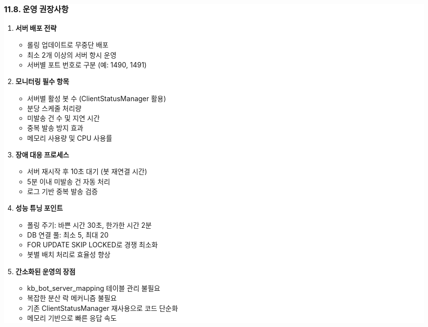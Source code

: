 ### 11.8. 운영 권장사항

1. **서버 배포 전략**
   - 롤링 업데이트로 무중단 배포
   - 최소 2개 이상의 서버 항시 운영
   - 서버별 포트 번호로 구분 (예: 1490, 1491)

2. **모니터링 필수 항목**
   - 서버별 활성 봇 수 (ClientStatusManager 활용)
   - 분당 스케줄 처리량
   - 미발송 건 수 및 지연 시간
   - 중복 발송 방지 효과
   - 메모리 사용량 및 CPU 사용률

3. **장애 대응 프로세스**
   - 서버 재시작 후 10초 대기 (봇 재연결 시간)
   - 5분 이내 미발송 건 자동 처리
   - 로그 기반 중복 발송 검증

4. **성능 튜닝 포인트**
   - 폴링 주기: 바쁜 시간 30초, 한가한 시간 2분
   - DB 연결 풀: 최소 5, 최대 20
   - FOR UPDATE SKIP LOCKED로 경쟁 최소화
   - 봇별 배치 처리로 효율성 향상

5. **간소화된 운영의 장점**
   - kb_bot_server_mapping 테이블 관리 불필요
   - 복잡한 분산 락 메커니즘 불필요
   - 기존 ClientStatusManager 재사용으로 코드 단순화
   - 메모리 기반으로 빠른 응답 속도 